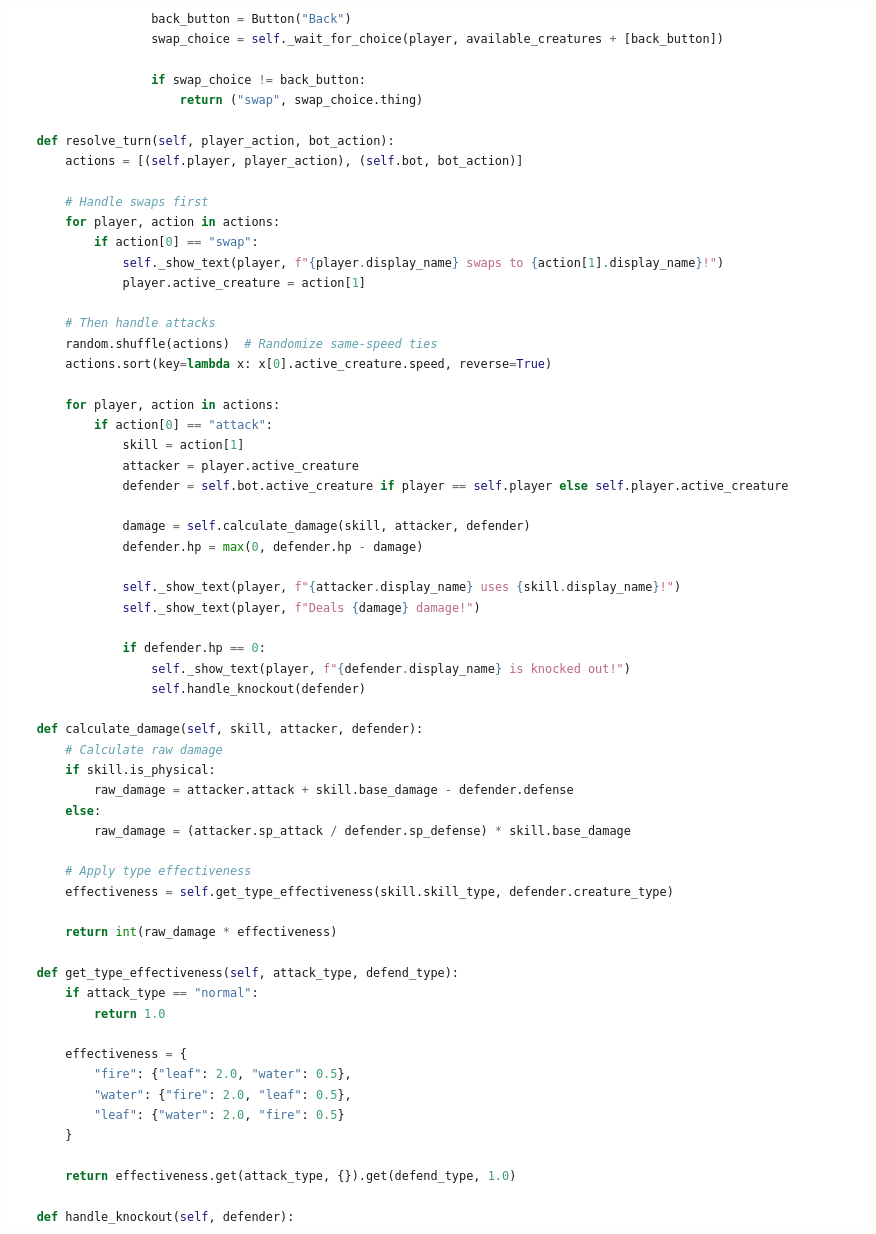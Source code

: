 ```python main_game/scenes/main_game_scene.py
                    back_button = Button("Back")
                    swap_choice = self._wait_for_choice(player, available_creatures + [back_button])
                    
                    if swap_choice != back_button:
                        return ("swap", swap_choice.thing)

    def resolve_turn(self, player_action, bot_action):
        actions = [(self.player, player_action), (self.bot, bot_action)]
        
        # Handle swaps first
        for player, action in actions:
            if action[0] == "swap":
                self._show_text(player, f"{player.display_name} swaps to {action[1].display_name}!")
                player.active_creature = action[1]
        
        # Then handle attacks
        random.shuffle(actions)  # Randomize same-speed ties
        actions.sort(key=lambda x: x[0].active_creature.speed, reverse=True)
        
        for player, action in actions:
            if action[0] == "attack":
                skill = action[1]
                attacker = player.active_creature
                defender = self.bot.active_creature if player == self.player else self.player.active_creature
                
                damage = self.calculate_damage(skill, attacker, defender)
                defender.hp = max(0, defender.hp - damage)
                
                self._show_text(player, f"{attacker.display_name} uses {skill.display_name}!")
                self._show_text(player, f"Deals {damage} damage!")
                
                if defender.hp == 0:
                    self._show_text(player, f"{defender.display_name} is knocked out!")
                    self.handle_knockout(defender)

    def calculate_damage(self, skill, attacker, defender):
        # Calculate raw damage
        if skill.is_physical:
            raw_damage = attacker.attack + skill.base_damage - defender.defense
        else:
            raw_damage = (attacker.sp_attack / defender.sp_defense) * skill.base_damage
            
        # Apply type effectiveness
        effectiveness = self.get_type_effectiveness(skill.skill_type, defender.creature_type)
        
        return int(raw_damage * effectiveness)

    def get_type_effectiveness(self, attack_type, defend_type):
        if attack_type == "normal":
            return 1.0
            
        effectiveness = {
            "fire": {"leaf": 2.0, "water": 0.5},
            "water": {"fire": 2.0, "leaf": 0.5},
            "leaf": {"water": 2.0, "fire": 0.5}
        }
        
        return effectiveness.get(attack_type, {}).get(defend_type, 1.0)

    def handle_knockout(self, defender):
```